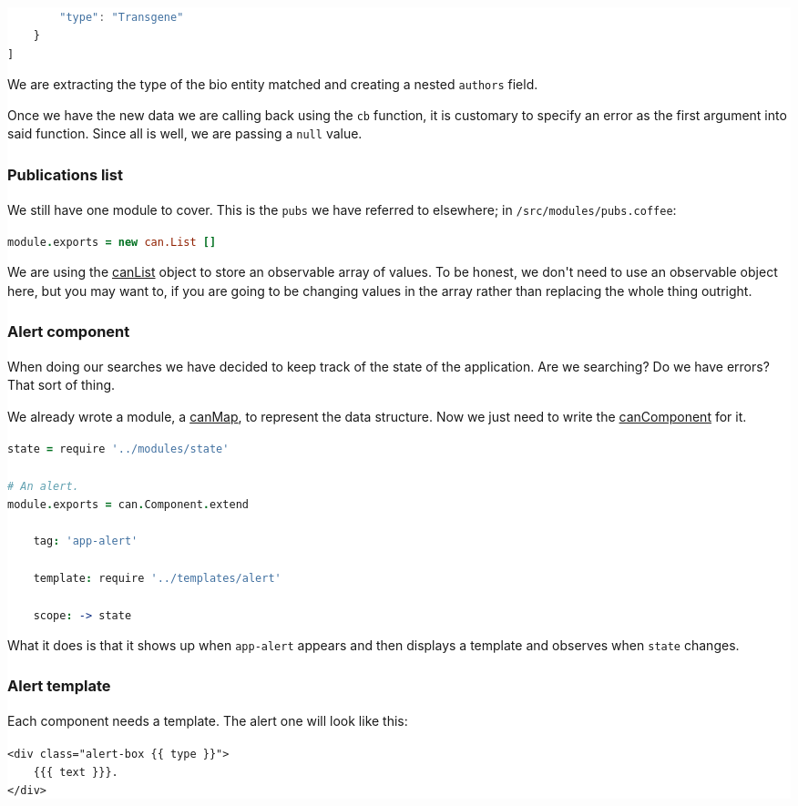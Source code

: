 ```javascript
        "type": "Transgene"
    }
]
```

We are extracting the type of the bio entity matched and creating a nested `authors` field.

Once we have the new data we are calling back using the `cb` function, it is customary to specify an error as the first argument into said function. Since all is well, we are passing a `null` value.

### Publications list

We still have one module to cover. This is the `pubs` we have referred to elsewhere; in `/src/modules/pubs.coffee`:

```coffeescript
module.exports = new can.List []
```

We are using the [canList](http://canjs.com/docs/can.List.html) object to store an observable array of values. To be honest, we don't need to use an observable object here, but you may want to, if you are going to be changing values in the array rather than replacing the whole thing outright.

### Alert component

When doing our searches we have decided to keep track of the state of the application. Are we searching? Do we have errors? That sort of thing.

We already wrote a module, a [canMap](http://canjs.com/docs/can.Map.html), to represent the data structure. Now we just need to write the [canComponent](http://canjs.com/docs/can.Component.html) for it.

```coffeescript
state = require '../modules/state'

# An alert.
module.exports = can.Component.extend

    tag: 'app-alert'

    template: require '../templates/alert'

    scope: -> state
```

What it does is that it shows up when `app-alert` appears and then displays a template and observes when `state` changes.

### Alert template

Each component needs a template. The alert one will look like this:

```text
<div class="alert-box {{ type }}">
    {{{ text }}}.
</div>
```
